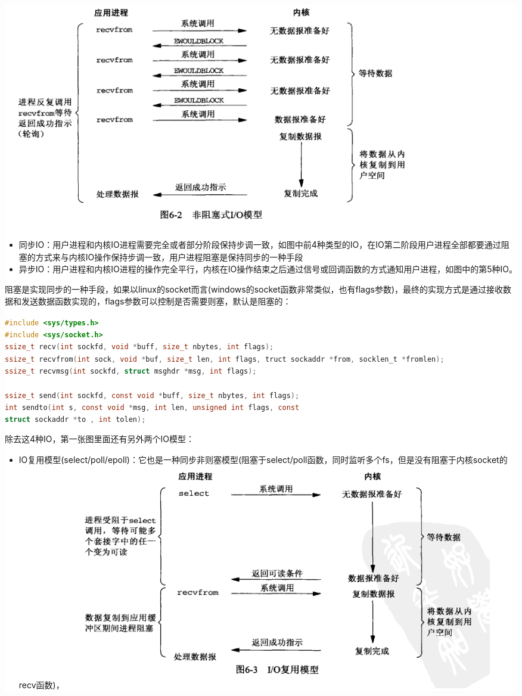 ![非阻塞IO.png](/images/io/非阻塞IO.png)
* 同步IO：用户进程和内核IO进程需要完全或者部分阶段保持步调一致，如图中前4种类型的IO，在IO第二阶段用户进程全部都要通过阻塞的方式来与内核IO操作保持步调一致，用户进程阻塞是保持同步的一种手段
* 异步IO：用户进程和内核IO进程的操作完全平行，内核在IO操作结束之后通过信号或回调函数的方式通知用户进程，如图中的第5种IO。

阻塞是实现同步的一种手段，如果以linux的socket而言(windows的socket函数非常类似，也有flags参数)，最终的实现方式是通过接收数据和发送数据函数实现的，flags参数可以控制是否需要则塞，默认是阻塞的：

```c
#include <sys/types.h>
#include <sys/socket.h>
ssize_t recv(int sockfd, void *buff, size_t nbytes, int flags);
ssize_t recvfrom(int sock, void *buf, size_t len, int flags, truct sockaddr *from, socklen_t *fromlen);
ssize_t recvmsg(int sockfd, struct msghdr *msg, int flags);

ssize_t send(int sockfd, const void *buff, size_t nbytes, int flags);
int sendto(int s, const void *msg, int len, unsigned int flags, const 
struct sockaddr *to , int tolen);
```

除去这4种IO，第一张图里面还有另外两个IO模型：

* IO复用模型(select/poll/epoll)：它也是一种同步非则塞模型(阻塞于select/poll函数，同时监听多个fs，但是没有阻塞于内核socket的recv函数)，
  ![IO复用.png](/images/io/IO复用.png)
